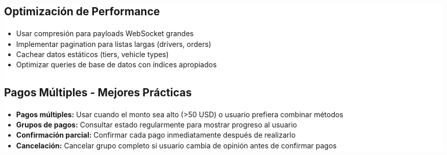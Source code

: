 ## Optimización de Performance

- Usar compresión para payloads WebSocket grandes
- Implementar pagination para listas largas (drivers, orders)
- Cachear datos estáticos (tiers, vehicle types)
- Optimizar queries de base de datos con índices apropiados

## Pagos Múltiples - Mejores Prácticas

- **Pagos múltiples:** Usar cuando el monto sea alto (>50 USD) o usuario prefiera combinar métodos
- **Grupos de pagos:** Consultar estado regularmente para mostrar progreso al usuario
- **Confirmación parcial:** Confirmar cada pago inmediatamente después de realizarlo
- **Cancelación:** Cancelar grupo completo si usuario cambia de opinión antes de confirmar pagos
